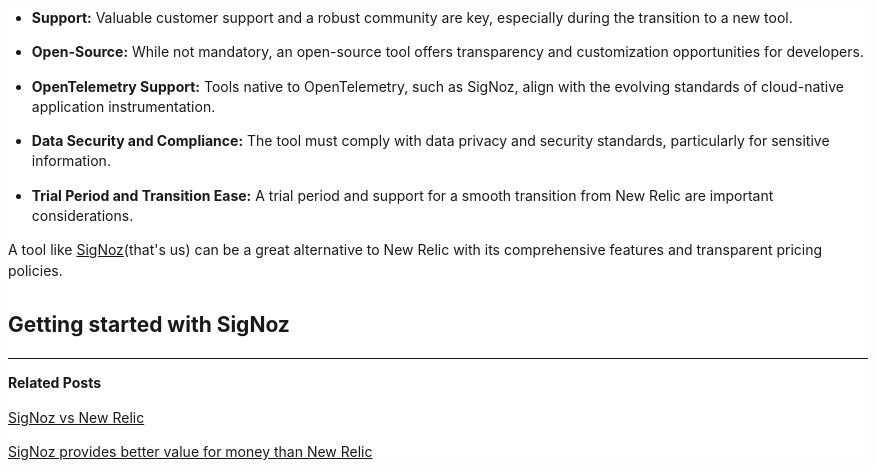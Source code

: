 - **Support:** Valuable customer support and a robust community are key, especially during the transition to a new tool.

- **Open-Source:** While not mandatory, an open-source tool offers transparency and customization opportunities for developers.

- **OpenTelemetry Support:** Tools native to OpenTelemetry, such as SigNoz, align with the evolving standards of cloud-native application instrumentation.

- **Data Security and Compliance:** The tool must comply with data privacy and security standards, particularly for sensitive information.

- **Trial Period and Transition Ease:** A trial period and support for a smooth transition from New Relic are important considerations.


A tool like [SigNoz](https://signoz.io/comparisons/signoz-vs-newrelic/)(that's us) can be a great alternative to New Relic with its comprehensive features and transparent pricing policies.

## Getting started with SigNoz

<GetStartedSigNoz />

---

**Related Posts**

[SigNoz vs New Relic](https://signoz.io/comparisons/signoz-vs-newrelic/)

[SigNoz provides better value for money than New Relic](https://signoz.io/blog/pricing-comparison-signoz-vs-datadog-vs-newrelic-vs-grafana/)